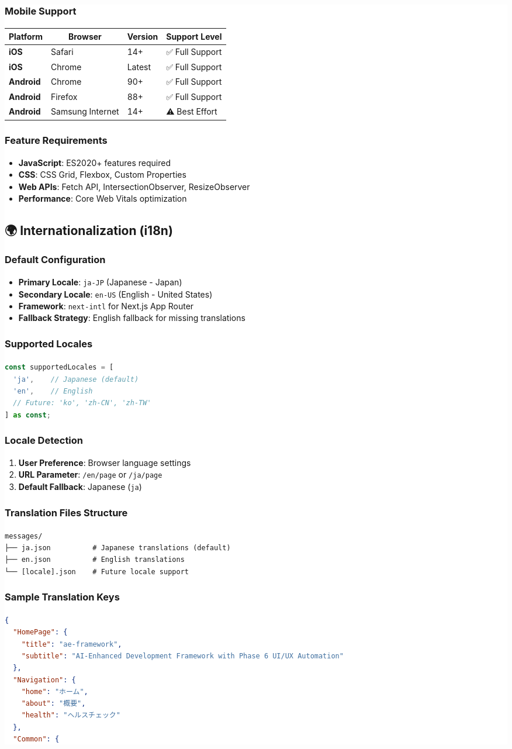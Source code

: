 ### Mobile Support

| Platform | Browser | Version | Support Level |
|----------|---------|---------|---------------|
| **iOS** | Safari | 14+ | ✅ Full Support |
| **iOS** | Chrome | Latest | ✅ Full Support |
| **Android** | Chrome | 90+ | ✅ Full Support |
| **Android** | Firefox | 88+ | ✅ Full Support |
| **Android** | Samsung Internet | 14+ | ⚠️ Best Effort |

### Feature Requirements
- **JavaScript**: ES2020+ features required
- **CSS**: CSS Grid, Flexbox, Custom Properties
- **Web APIs**: Fetch API, IntersectionObserver, ResizeObserver
- **Performance**: Core Web Vitals optimization

## 🌍 Internationalization (i18n)

### Default Configuration
- **Primary Locale**: `ja-JP` (Japanese - Japan)
- **Secondary Locale**: `en-US` (English - United States)
- **Framework**: `next-intl` for Next.js App Router
- **Fallback Strategy**: English fallback for missing translations

### Supported Locales
```typescript
const supportedLocales = [
  'ja',    // Japanese (default)
  'en',    // English
  // Future: 'ko', 'zh-CN', 'zh-TW'
] as const;
```

### Locale Detection
1. **User Preference**: Browser language settings
2. **URL Parameter**: `/en/page` or `/ja/page`
3. **Default Fallback**: Japanese (`ja`)

### Translation Files Structure
```
messages/
├── ja.json          # Japanese translations (default)
├── en.json          # English translations
└── [locale].json    # Future locale support
```

### Sample Translation Keys
```json
{
  "HomePage": {
    "title": "ae-framework",
    "subtitle": "AI-Enhanced Development Framework with Phase 6 UI/UX Automation"
  },
  "Navigation": {
    "home": "ホーム",
    "about": "概要",
    "health": "ヘルスチェック"
  },
  "Common": {
```